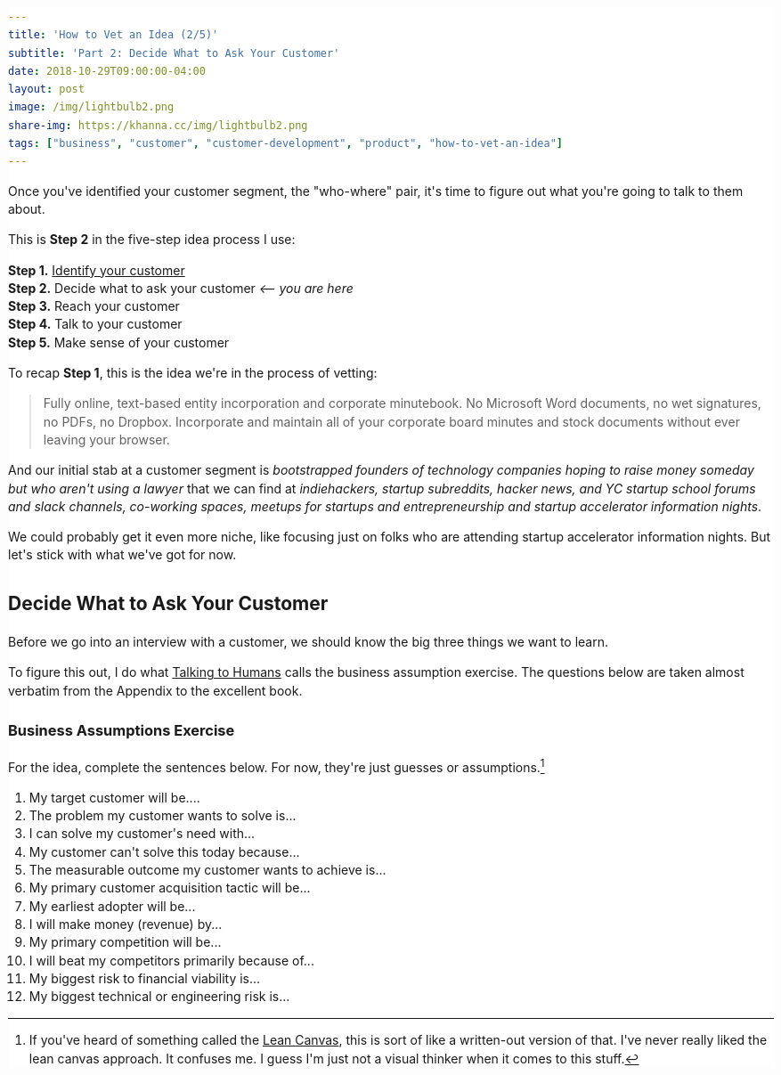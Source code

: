 ```yaml
---
title: 'How to Vet an Idea (2/5)'
subtitle: 'Part 2: Decide What to Ask Your Customer'
date: 2018-10-29T09:00:00-04:00
layout: post
image: /img/lightbulb2.png
share-img: https://khanna.cc/img/lightbulb2.png
tags: ["business", "customer", "customer-development", "product", "how-to-vet-an-idea"]
---
```


Once you've identified your customer segment, the "who-where" pair, it's time to figure out what you're going to talk to them about. 

This is **Step 2** in the five-step idea process I use:

**Step 1.** [Identify your customer](../how-to-vet-an-idea-1)  
**Step 2.** Decide what to ask your customer *<-- you are here*  
**Step 3.** Reach your customer  
**Step 4.** Talk to your customer  
**Step 5.** Make sense of your customer  

To recap **Step 1**, this is the idea we're in the process of vetting:
>  Fully online, text-based entity incorporation and corporate minutebook. No Microsoft Word documents, no wet signatures, no PDFs, no Dropbox. Incorporate and maintain all of your corporate board minutes and stock documents without ever leaving your browser.

And our initial stab at a customer segment is *bootstrapped founders of technology companies hoping to raise money someday but who aren't using a lawyer* that we can find at *indiehackers, startup subreddits, hacker news, and YC startup school forums and slack channels, co-working spaces, meetups for startups and entrepreneurship and startup accelerator information nights*.

We could probably get it even more niche, like focusing just on folks who are attending startup accelerator information nights. But let's stick with what we've got for now.

## Decide What to Ask Your Customer

Before we go into an interview with a customer, we should know the big three things we want to learn. 

To figure this out, I do what [Talking to Humans](https://www.talkingtohumans.com) calls the business assumption exercise. The questions below are taken almost verbatim from the Appendix to the excellent book.

### Business Assumptions Exercise
For the idea, complete the sentences below. For now, they're just guesses or assumptions.[^1]
1. My target customer will be....
2. The problem my customer wants to solve is...
3. I can solve my customer's need with...
4.  My customer can't solve this today because...
5. The measurable outcome my customer wants to achieve is... 
6. My primary customer acquisition tactic will be... 
7. My earliest adopter will be... 
8. I will make money (revenue) by...
9. My primary competition will be...
10. I will beat my competitors primarily because of...
11. My biggest risk to financial viability is...
12. My biggest technical or engineering risk is...


[^1]: If you've heard of something called the [Lean Canvas](https://leanstack.com/is-one-page-business-model), this is sort of like a written-out version of that. I've never really liked the lean canvas approach. It confuses me. I guess I'm just not a visual thinker when it comes to this stuff.